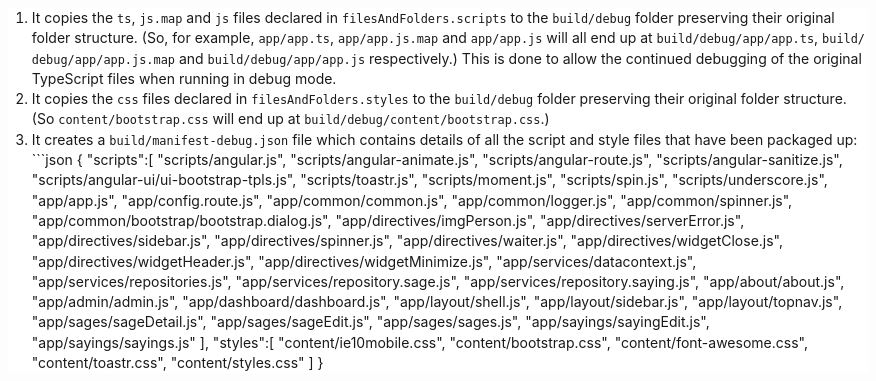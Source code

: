 1. It copies the `ts`, `js.map` and `js` files declared in `filesAndFolders.scripts` to the `build/debug` folder preserving their original folder structure. (So, for example, `app/app.ts`, `app/app.js.map` and `app/app.js` will all end up at `build/debug/app/app.ts`, `build/debug/app/app.js.map` and `build/debug/app/app.js` respectively.) This is done to allow the continued debugging of the original TypeScript files when running in debug mode.
2. It copies the `css` files declared in `filesAndFolders.styles` to the `build/debug` folder preserving their original folder structure. (So `content/bootstrap.css` will end up at `build/debug/content/bootstrap.css`.) 
3. It creates a `build/manifest-debug.json` file which contains details of all the script and style files that have been packaged up: ```json
    {
      "scripts":[
        "scripts/angular.js",
        "scripts/angular-animate.js",
        "scripts/angular-route.js",
        "scripts/angular-sanitize.js",
        "scripts/angular-ui/ui-bootstrap-tpls.js",
        "scripts/toastr.js",
        "scripts/moment.js",
        "scripts/spin.js",
        "scripts/underscore.js",
        "app/app.js",
        "app/config.route.js",
        "app/common/common.js",
        "app/common/logger.js",
        "app/common/spinner.js",
        "app/common/bootstrap/bootstrap.dialog.js",
        "app/directives/imgPerson.js",
        "app/directives/serverError.js",
        "app/directives/sidebar.js",
        "app/directives/spinner.js",
        "app/directives/waiter.js",
        "app/directives/widgetClose.js",
        "app/directives/widgetHeader.js",
        "app/directives/widgetMinimize.js",
        "app/services/datacontext.js",
        "app/services/repositories.js",
        "app/services/repository.sage.js",
        "app/services/repository.saying.js",
        "app/about/about.js",
        "app/admin/admin.js",
        "app/dashboard/dashboard.js",
        "app/layout/shell.js",
        "app/layout/sidebar.js",
        "app/layout/topnav.js",
        "app/sages/sageDetail.js",
        "app/sages/sageEdit.js",
        "app/sages/sages.js",
        "app/sayings/sayingEdit.js",
        "app/sayings/sayings.js"
      ],
      "styles":[
        "content/ie10mobile.css",
        "content/bootstrap.css",
        "content/font-awesome.css",
        "content/toastr.css",
        "content/styles.css"
      ]
    }
    ```
